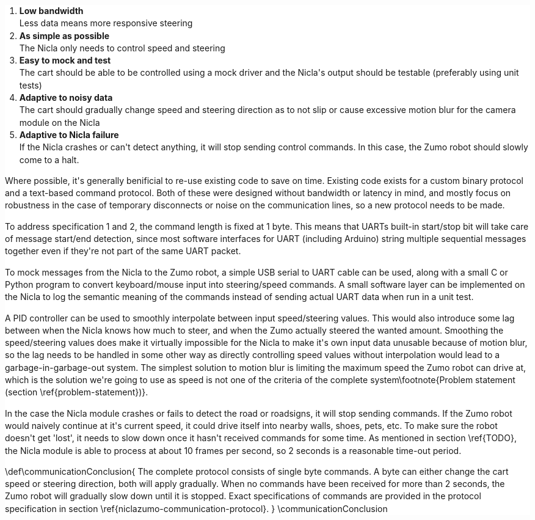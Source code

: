 1. **Low bandwidth**  
   Less data means more responsive steering
2. **As simple as possible**  
   The Nicla only needs to control speed and steering
3. **Easy to mock and test**  
   The cart should be able to be controlled using a mock driver and the Nicla's
   output should be testable (preferably using unit tests)
4. **Adaptive to noisy data**  
   The cart should gradually change speed and steering direction as to not slip
   or cause excessive motion blur for the camera module on the Nicla
5. **Adaptive to Nicla failure**  
   If the Nicla crashes or can't detect anything, it will stop sending control
   commands. In this case, the Zumo robot should slowly come to a halt.

Where possible, it's generally benificial to re-use existing code to save on
time. Existing code exists for a custom binary protocol and a text-based
command protocol. Both of these were designed without bandwidth or latency in
mind, and mostly focus on robustness in the case of temporary disconnects or
noise on the communication lines, so a new protocol needs to be made.

To address specification 1 and 2, the command length is fixed at 1 byte. This
means that UARTs built-in start/stop bit will take care of message start/end
detection, since most software interfaces for UART (including Arduino) string
multiple sequential messages together even if they're not part of the same UART
packet.

To mock messages from the Nicla to the Zumo robot, a simple USB serial to UART
cable can be used, along with a small C or Python program to convert
keyboard/mouse input into steering/speed commands. A small software layer can
be implemented on the Nicla to log the semantic meaning of the commands instead
of sending actual UART data when run in a unit test.

A PID controller can be used to smoothly interpolate between input
speed/steering values. This would also introduce some lag between when the
Nicla knows how much to steer, and when the Zumo actually steered the wanted
amount. Smoothing the speed/steering values does make it virtually impossible
for the Nicla to make it's own input data unusable because of motion blur, so
the lag needs to be handled in some other way as directly controlling speed
values without interpolation would lead to a garbage-in-garbage-out system. The
simplest solution to motion blur is limiting the maximum speed the Zumo robot
can drive at, which is the solution we're going to use as speed is not one of
the criteria of the complete system\footnote{Problem statement
(section \ref{problem-statement})}.

In the case the Nicla module crashes or fails to detect the road or roadsigns,
it will stop sending commands. If the Zumo robot would naively continue at it's
current speed, it could drive itself into nearby walls, shoes, pets, etc. To
make sure the robot doesn't get 'lost', it needs to slow down once it hasn't
received commands for some time. As mentioned in section \ref{TODO}, the Nicla
module is able to process at about 10 frames per second, so 2 seconds is a
reasonable time-out period.

\def\communicationConclusion{
The complete protocol consists of single byte commands. A byte can either
change the cart speed or steering direction, both will apply gradually. When no
commands have been received for more than 2 seconds, the Zumo robot will
gradually slow down until it is stopped. Exact specifications of commands are
provided in the protocol specification in section
\ref{niclazumo-communication-protocol}.
}
\communicationConclusion
